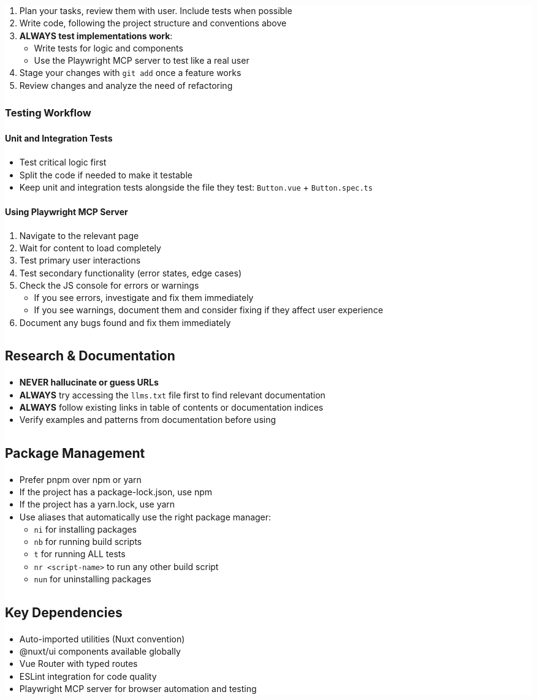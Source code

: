 1. Plan your tasks, review them with user. Include tests when possible
2. Write code, following the project structure and conventions above
3. **ALWAYS test implementations work**:
   - Write tests for logic and components
   - Use the Playwright MCP server to test like a real user
4. Stage your changes with `git add` once a feature works
5. Review changes and analyze the need of refactoring

### Testing Workflow

#### Unit and Integration Tests
- Test critical logic first
- Split the code if needed to make it testable
- Keep unit and integration tests alongside the file they test: `Button.vue` + `Button.spec.ts`

#### Using Playwright MCP Server
1. Navigate to the relevant page
2. Wait for content to load completely
3. Test primary user interactions
4. Test secondary functionality (error states, edge cases)
5. Check the JS console for errors or warnings
   - If you see errors, investigate and fix them immediately
   - If you see warnings, document them and consider fixing if they affect user experience
6. Document any bugs found and fix them immediately

## Research & Documentation
- **NEVER hallucinate or guess URLs**
- **ALWAYS** try accessing the `llms.txt` file first to find relevant documentation
- **ALWAYS** follow existing links in table of contents or documentation indices
- Verify examples and patterns from documentation before using

## Package Management
- Prefer pnpm over npm or yarn
- If the project has a package-lock.json, use npm
- If the project has a yarn.lock, use yarn
- Use aliases that automatically use the right package manager:
  - `ni` for installing packages
  - `nb` for running build scripts
  - `t` for running ALL tests
  - `nr <script-name>` to run any other build script
  - `nun` for uninstalling packages

## Key Dependencies
- Auto-imported utilities (Nuxt convention)
- @nuxt/ui components available globally
- Vue Router with typed routes
- ESLint integration for code quality
- Playwright MCP server for browser automation and testing
